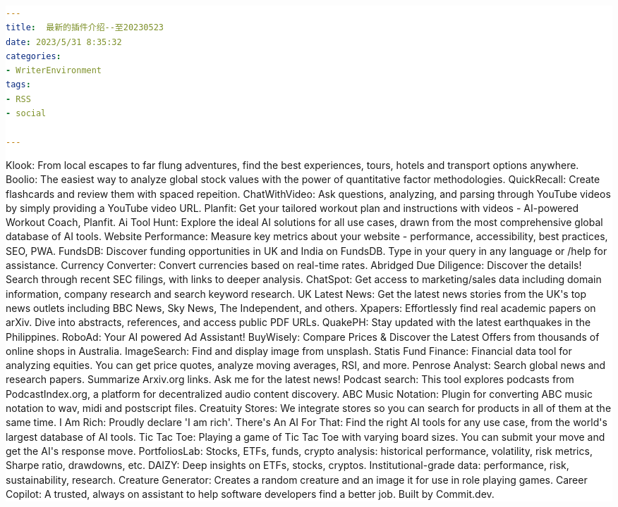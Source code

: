 ```yaml
---
title:  最新的插件介绍--至20230523
date: 2023/5/31 8:35:32
categories: 
- WriterEnvironment
tags: 
- RSS
- social

---
```



Klook: From local escapes to far flung adventures, find the best experiences, tours, hotels and transport options anywhere.
Boolio: The easiest way to analyze global stock values with the power of quantitative factor methodologies.
QuickRecall: Create flashcards and review them with spaced repeition.
ChatWithVideo: Ask questions, analyzing, and parsing through YouTube videos by simply providing a YouTube video URL.
Planfit: Get your tailored workout plan and instructions with videos - AI-powered Workout Coach, Planfit.
Ai Tool Hunt: Explore the ideal AI solutions for all use cases, drawn from the most comprehensive global database of AI tools.
Website Performance: Measure key metrics about your website - performance, accessibility, best practices, SEO, PWA.
FundsDB: Discover funding opportunities in UK and India on FundsDB. Type in your query in any language or /help for assistance.
Currency Converter: Convert currencies based on real-time rates.
Abridged Due Diligence: Discover the details! Search through recent SEC filings, with links to deeper analysis.
ChatSpot: Get access to marketing/sales data including domain information, company research and search keyword research.
UK Latest News: Get the latest news stories from the UK's top news outlets including BBC News, Sky News, The Independent, and others.
Xpapers: Effortlessly find real academic papers on arXiv. Dive into abstracts, references, and access public PDF URLs.
QuakePH: Stay updated with the latest earthquakes in the Philippines.
RoboAd: Your AI powered Ad Assistant!
BuyWisely: Compare Prices & Discover the Latest Offers from thousands of online shops in Australia.
ImageSearch: Find and display image from unsplash.
Statis Fund Finance: Financial data tool for analyzing equities. You can get price quotes, analyze moving averages, RSI, and more.
Penrose Analyst: Search global news and research papers. Summarize Arxiv.org links. Ask me for the latest news!
Podcast search: This tool explores podcasts from PodcastIndex.org, a platform for decentralized audio content discovery.
ABC Music Notation: Plugin for converting ABC music notation to wav, midi and postscript files.
Creatuity Stores: We integrate stores so you can search for products in all of them at the same time.
I Am Rich: Proudly declare 'I am rich'.
There's An AI For That: Find the right AI tools for any use case, from the world's largest database of AI tools.
Tic Tac Toe: Playing a game of Tic Tac Toe with varying board sizes. You can submit your move and get the AI's response move.
PortfoliosLab: Stocks, ETFs, funds, crypto analysis: historical performance, volatility, risk metrics, Sharpe ratio, drawdowns, etc.
DAIZY: Deep insights on ETFs, stocks, cryptos. Institutional-grade data: performance, risk, sustainability, research.
Creature Generator: Creates a random creature and an image it for use in role playing games.
Career Copilot: A trusted, always on assistant to help software developers find a better job. Built by Commit.dev.